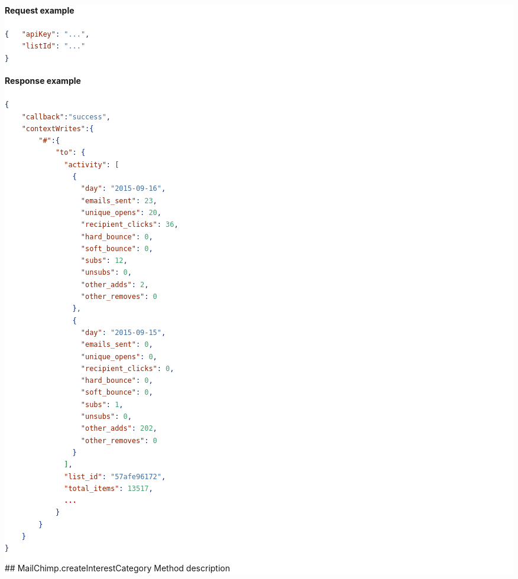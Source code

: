 #### Request example
```json
{	"apiKey": "...",
	"listId": "..."
}
```
#### Response example
```json
{
	"callback":"success",
	"contextWrites":{
		"#":{
			"to": {
			  "activity": [
			    {
			      "day": "2015-09-16",
			      "emails_sent": 23,
			      "unique_opens": 20,
			      "recipient_clicks": 36,
			      "hard_bounce": 0,
			      "soft_bounce": 0,
			      "subs": 12,
			      "unsubs": 0,
			      "other_adds": 2,
			      "other_removes": 0
			    },
			    {
			      "day": "2015-09-15",
			      "emails_sent": 0,
			      "unique_opens": 0,
			      "recipient_clicks": 0,
			      "hard_bounce": 0,
			      "soft_bounce": 0,
			      "subs": 1,
			      "unsubs": 0,
			      "other_adds": 202,
			      "other_removes": 0
			    }
			  ],
			  "list_id": "57afe96172",
			  "total_items": 13517,
			  ...
			}    
		}
	}
}
```

<a name="createInterestCategory"/>
## MailChimp.createInterestCategory
Method description
